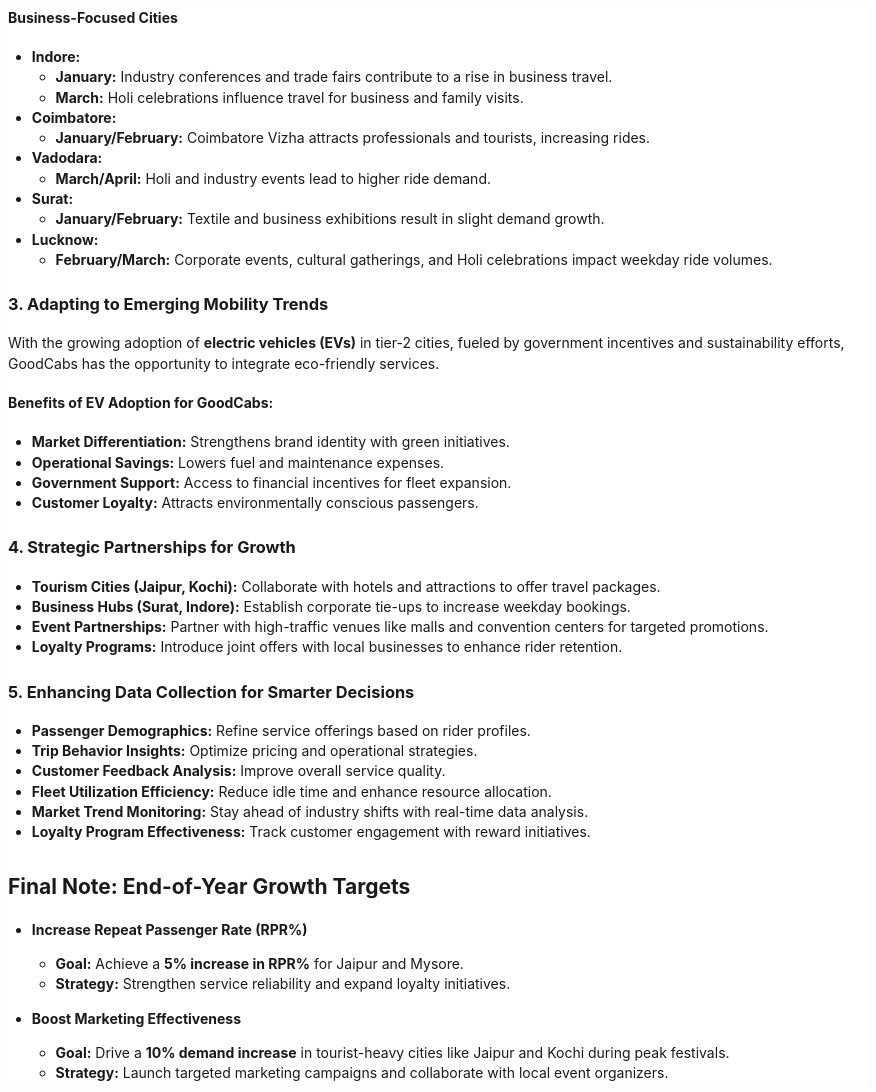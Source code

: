 #### **Business-Focused Cities**  
- **Indore:**  
  - **January:** Industry conferences and trade fairs contribute to a rise in business travel.  
  - **March:** Holi celebrations influence travel for business and family visits.  
- **Coimbatore:**  
  - **January/February:** Coimbatore Vizha attracts professionals and tourists, increasing rides.  
- **Vadodara:**  
  - **March/April:** Holi and industry events lead to higher ride demand.  
- **Surat:**  
  - **January/February:** Textile and business exhibitions result in slight demand growth.  
- **Lucknow:**  
  - **February/March:** Corporate events, cultural gatherings, and Holi celebrations impact weekday ride volumes.  

### 3. Adapting to Emerging Mobility Trends  

With the growing adoption of **electric vehicles (EVs)** in tier-2 cities, fueled by government incentives and sustainability efforts, GoodCabs has the opportunity to integrate eco-friendly services.  

#### **Benefits of EV Adoption for GoodCabs:**  
- **Market Differentiation:** Strengthens brand identity with green initiatives.  
- **Operational Savings:** Lowers fuel and maintenance expenses.  
- **Government Support:** Access to financial incentives for fleet expansion.  
- **Customer Loyalty:** Attracts environmentally conscious passengers.  

### 4. Strategic Partnerships for Growth  

- **Tourism Cities (Jaipur, Kochi):** Collaborate with hotels and attractions to offer travel packages.  
- **Business Hubs (Surat, Indore):** Establish corporate tie-ups to increase weekday bookings.  
- **Event Partnerships:** Partner with high-traffic venues like malls and convention centers for targeted promotions.  
- **Loyalty Programs:** Introduce joint offers with local businesses to enhance rider retention.  

### 5. Enhancing Data Collection for Smarter Decisions  

- **Passenger Demographics:** Refine service offerings based on rider profiles.  
- **Trip Behavior Insights:** Optimize pricing and operational strategies.  
- **Customer Feedback Analysis:** Improve overall service quality.  
- **Fleet Utilization Efficiency:** Reduce idle time and enhance resource allocation.  
- **Market Trend Monitoring:** Stay ahead of industry shifts with real-time data analysis.  
- **Loyalty Program Effectiveness:** Track customer engagement with reward initiatives.  

## Final Note: End-of-Year Growth Targets  

- **Increase Repeat Passenger Rate (RPR%)**  
  - **Goal:** Achieve a **5% increase in RPR%** for Jaipur and Mysore.  
  - **Strategy:** Strengthen service reliability and expand loyalty initiatives.  

- **Boost Marketing Effectiveness**  
  - **Goal:** Drive a **10% demand increase** in tourist-heavy cities like Jaipur and Kochi during peak festivals.  
  - **Strategy:** Launch targeted marketing campaigns and collaborate with local event organizers.  
